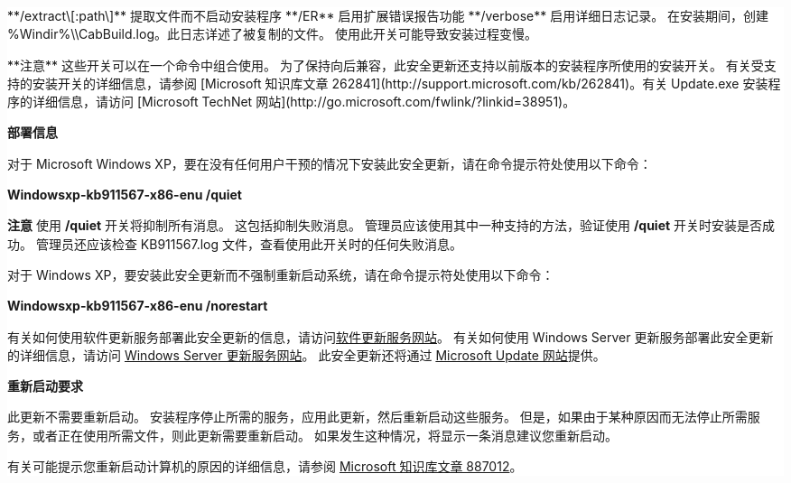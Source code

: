 <tr>
<td style="border:1px solid black;">
**/extract\[:path\]**
</td>
<td style="border:1px solid black;">
提取文件而不启动安装程序
</td>
</tr>
<tr class="alternateRow">
<td style="border:1px solid black;">
**/ER**
</td>
<td style="border:1px solid black;">
启用扩展错误报告功能
</td>
</tr>
<tr>
<td style="border:1px solid black;">
**/verbose**
</td>
<td style="border:1px solid black;">
启用详细日志记录。 在安装期间，创建 %Windir%\\CabBuild.log。此日志详述了被复制的文件。 使用此开关可能导致安装过程变慢。
</td>
</tr>
</table>

<p></p>

<p> </p>
**注意** 这些开关可以在一个命令中组合使用。 为了保持向后兼容，此安全更新还支持以前版本的安装程序所使用的安装开关。 有关受支持的安装开关的详细信息，请参阅 [Microsoft 知识库文章 262841](http://support.microsoft.com/kb/262841)。有关 Update.exe 安装程序的详细信息，请访问 [Microsoft TechNet 网站](http://go.microsoft.com/fwlink/?linkid=38951)。

**部署信息**

对于 Microsoft Windows XP，要在没有任何用户干预的情况下安装此安全更新，请在命令提示符处使用以下命令：

**Windowsxp-kb911567-x86-enu /quiet**

**注意** 使用 **/quiet** 开关将抑制所有消息。 这包括抑制失败消息。 管理员应该使用其中一种支持的方法，验证使用 **/quiet** 开关时安装是否成功。 管理员还应该检查 KB911567.log 文件，查看使用此开关时的任何失败消息。

对于 Windows XP，要安装此安全更新而不强制重新启动系统，请在命令提示符处使用以下命令：

**Windowsxp-kb911567-x86-enu /norestart**

有关如何使用软件更新服务部署此安全更新的信息，请访问[软件更新服务网站](http://go.microsoft.com/fwlink/?linkid=21125)。 有关如何使用 Windows Server 更新服务部署此安全更新的详细信息，请访问 [Windows Server 更新服务网站](http://go.microsoft.com/fwlink/?linkid=50120)。 此安全更新还将通过 [Microsoft Update 网站](http://update.microsoft.com/microsoftupdate)提供。

**重新启动要求**

此更新不需要重新启动。 安装程序停止所需的服务，应用此更新，然后重新启动这些服务。 但是，如果由于某种原因而无法停止所需服务，或者正在使用所需文件，则此更新需要重新启动。 如果发生这种情况，将显示一条消息建议您重新启动。

有关可能提示您重新启动计算机的原因的详细信息，请参阅 [Microsoft 知识库文章 887012](http://support.microsoft.com/kb/887012)。
